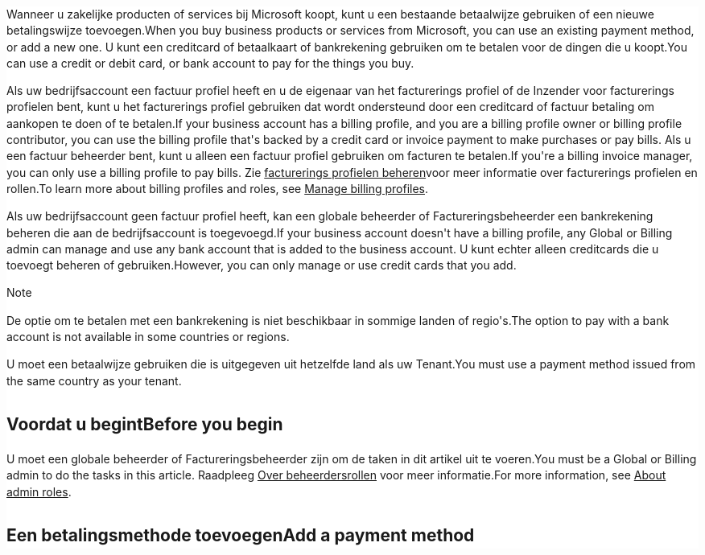 <span data-ttu-id="7bdcf-106">Wanneer u zakelijke producten of services bij Microsoft koopt, kunt u een bestaande betaalwijze gebruiken of een nieuwe betalingswijze toevoegen.</span><span class="sxs-lookup"><span data-stu-id="7bdcf-106">When you buy business products or services from Microsoft, you can use an existing payment method, or add a new one.</span></span> <span data-ttu-id="7bdcf-107">U kunt een creditcard of betaalkaart of bankrekening gebruiken om te betalen voor de dingen die u koopt.</span><span class="sxs-lookup"><span data-stu-id="7bdcf-107">You can use a credit or debit card, or bank account to pay for the things you buy.</span></span>

<span data-ttu-id="7bdcf-108">Als uw bedrijfsaccount een factuur profiel heeft en u de eigenaar van het facturerings profiel of de Inzender voor facturerings profielen bent, kunt u het facturerings profiel gebruiken dat wordt ondersteund door een creditcard of factuur betaling om aankopen te doen of te betalen.</span><span class="sxs-lookup"><span data-stu-id="7bdcf-108">If your business account has a billing profile, and you are a billing profile owner or billing profile contributor, you can use the billing profile that's backed by a credit card or invoice payment to make purchases or pay bills.</span></span> <span data-ttu-id="7bdcf-109">Als u een factuur beheerder bent, kunt u alleen een factuur profiel gebruiken om facturen te betalen.</span><span class="sxs-lookup"><span data-stu-id="7bdcf-109">If you're a billing invoice manager, you can only use a billing profile to pay bills.</span></span> <span data-ttu-id="7bdcf-110">Zie [facturerings profielen beheren](manage-billing-profiles.md)voor meer informatie over facturerings profielen en rollen.</span><span class="sxs-lookup"><span data-stu-id="7bdcf-110">To learn more about billing profiles and roles, see [Manage billing profiles](manage-billing-profiles.md).</span></span>

<span data-ttu-id="7bdcf-111">Als uw bedrijfsaccount geen factuur profiel heeft, kan een globale beheerder of Factureringsbeheerder een bankrekening beheren die aan de bedrijfsaccount is toegevoegd.</span><span class="sxs-lookup"><span data-stu-id="7bdcf-111">If your business account doesn't have a billing profile, any Global or Billing admin can manage and use any bank account that is added to the business account.</span></span> <span data-ttu-id="7bdcf-112">U kunt echter alleen creditcards die u toevoegt beheren of gebruiken.</span><span class="sxs-lookup"><span data-stu-id="7bdcf-112">However, you can only manage or use credit cards that you add.</span></span>

> [!NOTE]
> <span data-ttu-id="7bdcf-113">De optie om te betalen met een bankrekening is niet beschikbaar in sommige landen of regio's.</span><span class="sxs-lookup"><span data-stu-id="7bdcf-113">The option to pay with a bank account is not available in some countries or regions.</span></span>
>
> <span data-ttu-id="7bdcf-114">U moet een betaalwijze gebruiken die is uitgegeven uit hetzelfde land als uw Tenant.</span><span class="sxs-lookup"><span data-stu-id="7bdcf-114">You must use a payment method issued from the same country as your tenant.</span></span>

## <a name="before-you-begin"></a><span data-ttu-id="7bdcf-115">Voordat u begint</span><span class="sxs-lookup"><span data-stu-id="7bdcf-115">Before you begin</span></span>

<span data-ttu-id="7bdcf-116">U moet een globale beheerder of Factureringsbeheerder zijn om de taken in dit artikel uit te voeren.</span><span class="sxs-lookup"><span data-stu-id="7bdcf-116">You must be a Global or Billing admin to do the tasks in this article.</span></span> <span data-ttu-id="7bdcf-117">Raadpleeg [Over beheerdersrollen](../../admin/add-users/about-admin-roles.md) voor meer informatie.</span><span class="sxs-lookup"><span data-stu-id="7bdcf-117">For more information, see [About admin roles](../../admin/add-users/about-admin-roles.md).</span></span>

## <a name="add-a-payment-method"></a><span data-ttu-id="7bdcf-118">Een betalingsmethode toevoegen</span><span class="sxs-lookup"><span data-stu-id="7bdcf-118">Add a payment method</span></span>
